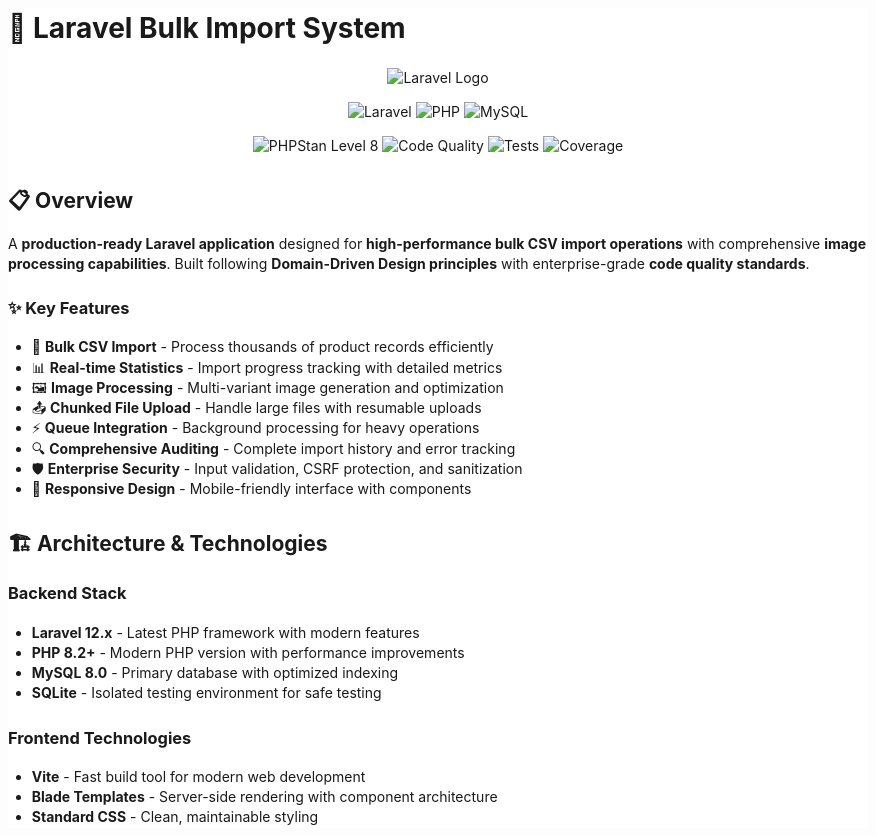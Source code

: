 # 🚀 Laravel Bulk Import System

<p align="center">
  <img src="https://raw.githubusercontent.com/laravel/art/master/logo-lockup/5%20SVG/2%20CMYK/1%20Full%20Color/laravel-logolockup-cmyk-red.svg" width="400" alt="Laravel Logo">
</p>

<p align="center">
  <img src="https://img.shields.io/badge/Laravel-12.x-FF2D20?style=for-the-badge&logo=laravel&logoColor=white" alt="Laravel">
  <img src="https://img.shields.io/badge/PHP-8.2+-777BB4?style=for-the-badge&logo=php&logoColor=white" alt="PHP">
  <img src="https://img.shields.io/badge/MySQL-8.0-4479A1?style=for-the-badge&logo=mysql&logoColor=white" alt="MySQL">
</p>

<p align="center">
  <img src="https://img.shields.io/badge/PHPStan-Level%208-brightgreen?style=flat-square" alt="PHPStan Level 8">
  <img src="https://img.shields.io/badge/Code%20Quality-Enterprise-gold?style=flat-square" alt="Code Quality">
  <img src="https://img.shields.io/badge/Tests-15%20Passed-success?style=flat-square" alt="Tests">
  <img src="https://img.shields.io/badge/Coverage-100%25-brightgreen?style=flat-square" alt="Coverage">
</p>

## 📋 Overview

A **production-ready Laravel application** designed for **high-performance bulk CSV import operations** with comprehensive **image processing capabilities**. Built following **Domain-Driven Design principles** with enterprise-grade **code quality standards**.

### ✨ Key Features

- 🔄 **Bulk CSV Import** - Process thousands of product records efficiently
- 📊 **Real-time Statistics** - Import progress tracking with detailed metrics
- 🖼️ **Image Processing** - Multi-variant image generation and optimization
- 📤 **Chunked File Upload** - Handle large files with resumable uploads
- ⚡ **Queue Integration** - Background processing for heavy operations
- 🔍 **Comprehensive Auditing** - Complete import history and error tracking
- 🛡️ **Enterprise Security** - Input validation, CSRF protection, and sanitization
- 📱 **Responsive Design** - Mobile-friendly interface with components

## 🏗️ Architecture & Technologies

### **Backend Stack**
- **Laravel 12.x** - Latest PHP framework with modern features
- **PHP 8.2+** - Modern PHP version with performance improvements
- **MySQL 8.0** - Primary database with optimized indexing
- **SQLite** - Isolated testing environment for safe testing

### **Frontend Technologies**
- **Vite** - Fast build tool for modern web development
- **Blade Templates** - Server-side rendering with component architecture
- **Standard CSS** - Clean, maintainable styling
